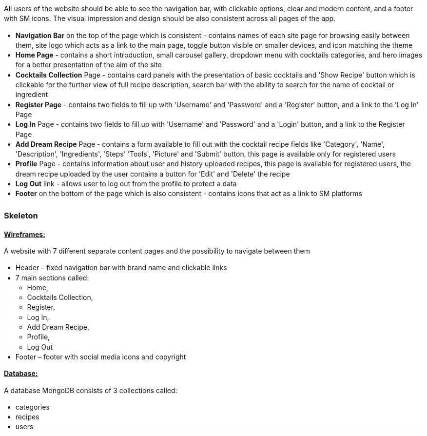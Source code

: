 All users of the website should be able to see the navigation bar, with clickable options, clear and modern content, and a footer with SM icons. The visual impression and design should be also consistent across all pages of the app.
- **Navigation Bar** on the top of the page which is consistent  - contains names of each site page for browsing easily between them, site logo which acts as a link to the main page, toggle button visible on smaller devices, and icon matching the theme
- **Home Page** - contains a short introduction, small carousel gallery, dropdown menu with cocktails categories, and hero images for a better presentation of the aim of the site
- **Cocktails Collection** Page - contains card panels with the presentation of basic cocktails and 'Show Recipe' button which is clickable for the further view of full recipe description, search bar with the ability to search for the name of cocktail or ingredient
- **Register Page** - contains two fields to fill up with 'Username' and 'Password' and a 'Register' button, and a link to the 'Log In' Page
- **Log In** Page - contains two fields to fill up with 'Username' and 'Password' and a 'Login' button, and a link to the Register Page
- **Add Dream Recipe** Page - contains a form available to fill out with the cocktail recipe fields like 'Category', 'Name', 'Description', 'Ingredients', 'Steps' 'Tools', 'Picture' and 'Submit' button, this page is available only for registered users
- **Profile** Page - contains information about user and history uploaded recipes, this page is available for registered users, the dream recipe uploaded by the user contains a button for 'Edit' and 'Delete' the recipe
- **Log Out** link - allows user to log out from the profile to protect a data
- **Footer** on the bottom of the page which is also consistent - contains icons that act as a link to SM platforms



### **Skeleton**

[**Wireframes:**](/assets/docs/wireframes/sketchMS3.pdf)

A website with 7 different separate content pages and the possibility to navigate between them
- Header – fixed navigation bar with brand name and clickable links
- 7 main sections called:
    - Home, 
    - Cocktails Collection, 
    - Register, 
    - Log In, 
    - Add Dream Recipe, 
    - Profile, 
    - Log Out 
- Footer – footer with social media icons and copyright

[**Database:**](/assets/docs/database/mongodb.pdf)

A database MongoDB consists of 3 collections called:
- categories
- recipes
- users
